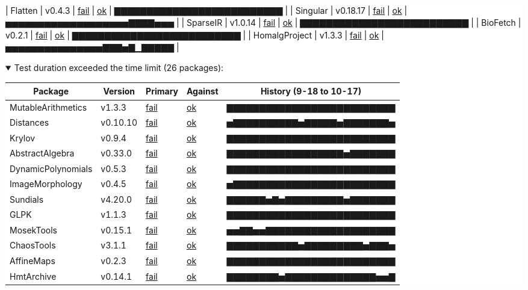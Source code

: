 | Flatten | v0.4.3 | [fail](https://s3.amazonaws.com/julialang-reports/nanosoldier/pkgeval/by_hash/8309b27_vs_e36f65f/Flatten.primary.log) | [ok](https://s3.amazonaws.com/julialang-reports/nanosoldier/pkgeval/by_hash/8309b27_vs_e36f65f/Flatten.against.log) | <span class="history">▇▇▇▇▇▇▇▇▇▇▇▇▇▇▇▇▇▇▇▇▇▇▇▇▇▇</span> |
| Singular | v0.18.17 | [fail](https://s3.amazonaws.com/julialang-reports/nanosoldier/pkgeval/by_hash/8309b27_vs_e36f65f/Singular.primary.log) | [ok](https://s3.amazonaws.com/julialang-reports/nanosoldier/pkgeval/by_hash/8309b27_vs_e36f65f/Singular.against.log) | <span class="history">▅▅▅▅▅▅▅▅▅▅▅▅▅▅▅▅▅▅▅▇▇▇▇▅▅▅</span> |
| SparseIR | v1.0.14 | [fail](https://s3.amazonaws.com/julialang-reports/nanosoldier/pkgeval/by_hash/8309b27_vs_e36f65f/SparseIR.primary.log) | [ok](https://s3.amazonaws.com/julialang-reports/nanosoldier/pkgeval/by_hash/8309b27_vs_e36f65f/SparseIR.against.log) | <span class="history">▇▇▇▇▇▇▇▇▇▇▇▇▇▇▇▇▇▇▇▇▇▇▇▇▇▇</span> |
| BioFetch | v0.2.1 | [fail](https://s3.amazonaws.com/julialang-reports/nanosoldier/pkgeval/by_hash/8309b27_vs_e36f65f/BioFetch.primary.log) | [ok](https://s3.amazonaws.com/julialang-reports/nanosoldier/pkgeval/by_hash/8309b27_vs_e36f65f/BioFetch.against.log) | <span class="history">▇▇▇▇▇▇▇▇▇▇▇▇▇▇▇▇▇▇▇▇▇▇▇▇▇▇</span> |
| HomalgProject | v1.3.3 | [fail](https://s3.amazonaws.com/julialang-reports/nanosoldier/pkgeval/by_hash/8309b27_vs_e36f65f/HomalgProject.primary.log) | [ok](https://s3.amazonaws.com/julialang-reports/nanosoldier/pkgeval/by_hash/8309b27_vs_e36f65f/HomalgProject.against.log) | <span class="history">▅▅▅▅▅▅▅▅▅▅▅▅▅▅▅▇▇▇▅▇▁▇▇▇▇▇</span> |

</p>
</details>

<details open><summary>Test duration exceeded the time limit (26 packages):</summary>
<p>


| Package | Version | Primary | Against | History (9-18 to 10-17) |
| ------- | ------- | ------- | ------- | ------- |
| MutableArithmetics | v1.3.3 | [fail](https://s3.amazonaws.com/julialang-reports/nanosoldier/pkgeval/by_hash/8309b27_vs_e36f65f/MutableArithmetics.primary.log) | [ok](https://s3.amazonaws.com/julialang-reports/nanosoldier/pkgeval/by_hash/8309b27_vs_e36f65f/MutableArithmetics.against.log) | <span class="history">▇▇▇▇▇▇▇▇▇▇▇▇▇▇▇▇▇▇▇▇▇▇▇▇▇▇</span> |
| Distances | v0.10.10 | [fail](https://s3.amazonaws.com/julialang-reports/nanosoldier/pkgeval/by_hash/8309b27_vs_e36f65f/Distances.primary.log) | [ok](https://s3.amazonaws.com/julialang-reports/nanosoldier/pkgeval/by_hash/8309b27_vs_e36f65f/Distances.against.log) | <span class="history">▅▇▇▇▇▇▇▇▇▇▇▅▇▇▇▇▇▅▇▇▇▇▇▇▇▅</span> |
| Krylov | v0.9.4 | [fail](https://s3.amazonaws.com/julialang-reports/nanosoldier/pkgeval/by_hash/8309b27_vs_e36f65f/Krylov.primary.log) | [ok](https://s3.amazonaws.com/julialang-reports/nanosoldier/pkgeval/by_hash/8309b27_vs_e36f65f/Krylov.against.log) | <span class="history">▇▇▇▇▇▇▇▇▇▇▇▇▇▇▇▇▇▇▇▇▇▇▇▇▇▇</span> |
| AbstractAlgebra | v0.33.0 | [fail](https://s3.amazonaws.com/julialang-reports/nanosoldier/pkgeval/by_hash/8309b27_vs_e36f65f/AbstractAlgebra.primary.log) | [ok](https://s3.amazonaws.com/julialang-reports/nanosoldier/pkgeval/by_hash/8309b27_vs_e36f65f/AbstractAlgebra.against.log) | <span class="history">▇▇▇▇▇▇▇▇▇▇▇▇▇▇▇▇▇▇▅▇▇▇▇▇▇▇</span> |
| DynamicPolynomials | v0.5.3 | [fail](https://s3.amazonaws.com/julialang-reports/nanosoldier/pkgeval/by_hash/8309b27_vs_e36f65f/DynamicPolynomials.primary.log) | [ok](https://s3.amazonaws.com/julialang-reports/nanosoldier/pkgeval/by_hash/8309b27_vs_e36f65f/DynamicPolynomials.against.log) | <span class="history">▇▇▇▇▇▇▇▇▇▇▇▇▇▇▇▇▇▇▇▇▇▇▇▇▇▇</span> |
| ImageMorphology | v0.4.5 | [fail](https://s3.amazonaws.com/julialang-reports/nanosoldier/pkgeval/by_hash/8309b27_vs_e36f65f/ImageMorphology.primary.log) | [ok](https://s3.amazonaws.com/julialang-reports/nanosoldier/pkgeval/by_hash/8309b27_vs_e36f65f/ImageMorphology.against.log) | <span class="history">▅▇▇▇▇▇▇▇▇▇▇▇▇▇▇▇▇▇▇▇▇▇▇▇▇▇</span> |
| Sundials | v4.20.0 | [fail](https://s3.amazonaws.com/julialang-reports/nanosoldier/pkgeval/by_hash/8309b27_vs_e36f65f/Sundials.primary.log) | [ok](https://s3.amazonaws.com/julialang-reports/nanosoldier/pkgeval/by_hash/8309b27_vs_e36f65f/Sundials.against.log) | <span class="history">▇▇▇▇▇▇▅▇▅▇▇▇▇▇▇▇▇▇▅▇▇▇▇▇▇▇</span> |
| GLPK | v1.1.3 | [fail](https://s3.amazonaws.com/julialang-reports/nanosoldier/pkgeval/by_hash/8309b27_vs_e36f65f/GLPK.primary.log) | [ok](https://s3.amazonaws.com/julialang-reports/nanosoldier/pkgeval/by_hash/8309b27_vs_e36f65f/GLPK.against.log) | <span class="history">▇▇▇▇▇▇▇▇▇▇▇▇▇▇▇▇▇▇▇▇▇▇▇▇▇▇</span> |
| MosekTools | v0.15.1 | [fail](https://s3.amazonaws.com/julialang-reports/nanosoldier/pkgeval/by_hash/8309b27_vs_e36f65f/MosekTools.primary.log) | [ok](https://s3.amazonaws.com/julialang-reports/nanosoldier/pkgeval/by_hash/8309b27_vs_e36f65f/MosekTools.against.log) | <span class="history">▅▅▇▇▅▅▇▇▇▇▇▇▇▇▇▇▇▇▇▇▇▇▇▇▇▇</span> |
| ChaosTools | v3.1.1 | [fail](https://s3.amazonaws.com/julialang-reports/nanosoldier/pkgeval/by_hash/8309b27_vs_e36f65f/ChaosTools.primary.log) | [ok](https://s3.amazonaws.com/julialang-reports/nanosoldier/pkgeval/by_hash/8309b27_vs_e36f65f/ChaosTools.against.log) | <span class="history">▇▇▇▇▇▇▇▇▇▇▇▅▇▇▇▇▇▇▇▇▇▅▇▇▇▅</span> |
| AffineMaps | v0.2.3 | [fail](https://s3.amazonaws.com/julialang-reports/nanosoldier/pkgeval/by_hash/8309b27_vs_e36f65f/AffineMaps.primary.log) | [ok](https://s3.amazonaws.com/julialang-reports/nanosoldier/pkgeval/by_hash/8309b27_vs_e36f65f/AffineMaps.against.log) | <span class="history">▇▇▇▇▇▇▇▇▇▇▇▇▇▇▇▇▇▇▇▇▇▇▇▇▇▇</span> |
| HmtArchive | v0.14.1 | [fail](https://s3.amazonaws.com/julialang-reports/nanosoldier/pkgeval/by_hash/8309b27_vs_e36f65f/HmtArchive.primary.log) | [ok](https://s3.amazonaws.com/julialang-reports/nanosoldier/pkgeval/by_hash/8309b27_vs_e36f65f/HmtArchive.against.log) | <span class="history">▇▇▇▇▇▇▇▇▅▇▇▇▇▇▇▇▇▇▇▇▇▇▇▅▅▇</span> |